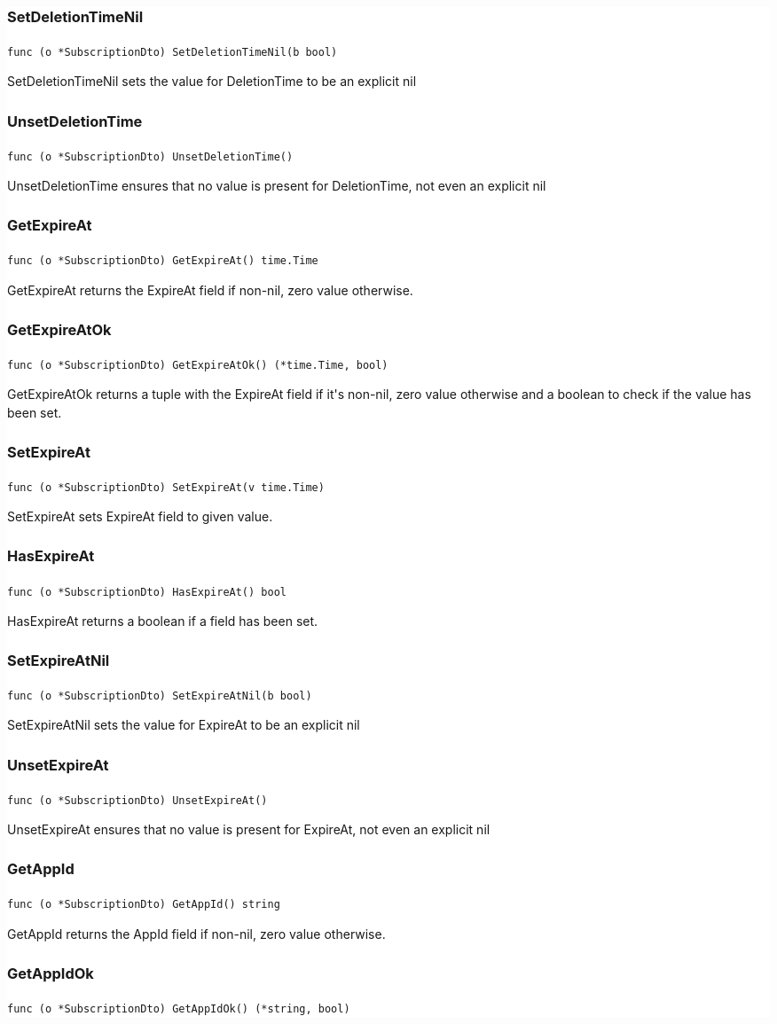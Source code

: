 ### SetDeletionTimeNil

`func (o *SubscriptionDto) SetDeletionTimeNil(b bool)`

 SetDeletionTimeNil sets the value for DeletionTime to be an explicit nil

### UnsetDeletionTime
`func (o *SubscriptionDto) UnsetDeletionTime()`

UnsetDeletionTime ensures that no value is present for DeletionTime, not even an explicit nil
### GetExpireAt

`func (o *SubscriptionDto) GetExpireAt() time.Time`

GetExpireAt returns the ExpireAt field if non-nil, zero value otherwise.

### GetExpireAtOk

`func (o *SubscriptionDto) GetExpireAtOk() (*time.Time, bool)`

GetExpireAtOk returns a tuple with the ExpireAt field if it's non-nil, zero value otherwise
and a boolean to check if the value has been set.

### SetExpireAt

`func (o *SubscriptionDto) SetExpireAt(v time.Time)`

SetExpireAt sets ExpireAt field to given value.

### HasExpireAt

`func (o *SubscriptionDto) HasExpireAt() bool`

HasExpireAt returns a boolean if a field has been set.

### SetExpireAtNil

`func (o *SubscriptionDto) SetExpireAtNil(b bool)`

 SetExpireAtNil sets the value for ExpireAt to be an explicit nil

### UnsetExpireAt
`func (o *SubscriptionDto) UnsetExpireAt()`

UnsetExpireAt ensures that no value is present for ExpireAt, not even an explicit nil
### GetAppId

`func (o *SubscriptionDto) GetAppId() string`

GetAppId returns the AppId field if non-nil, zero value otherwise.

### GetAppIdOk

`func (o *SubscriptionDto) GetAppIdOk() (*string, bool)`
